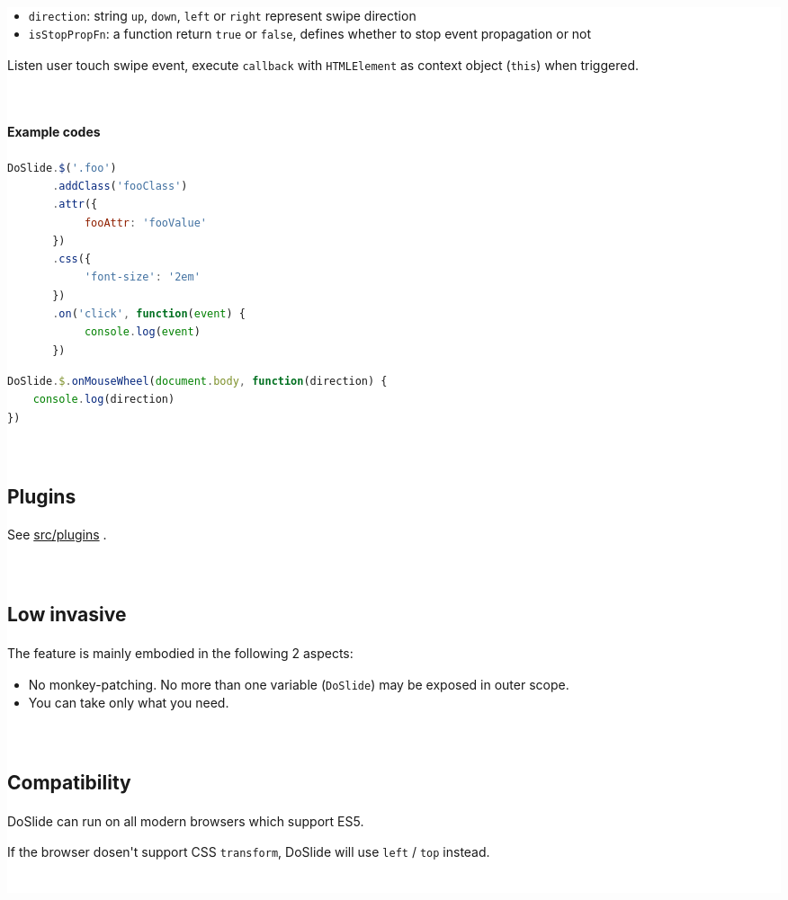 - `direction`: string `up`, `down`, `left` or `right` represent swipe direction
- `isStopPropFn`: a function return `true` or `false`, defines whether to stop event propagation or not

Listen user touch swipe event, execute `callback` with `HTMLElement` as context object (`this`) when triggered.

<br>

#### Example codes

```js
DoSlide.$('.foo')
       .addClass('fooClass')
       .attr({
            fooAttr: 'fooValue'
       })
       .css({
            'font-size': '2em'
       })
       .on('click', function(event) {
            console.log(event)
       })
```
```js
DoSlide.$.onMouseWheel(document.body, function(direction) {
    console.log(direction)
})
```

<br>


## Plugins

See [src/plugins](src/plugins) .

<br>


## Low invasive

The feature is mainly embodied in the following 2 aspects:

- No monkey-patching. No more than one variable (`DoSlide`) may be exposed in outer scope.
- You can take only what you need.

<br>


## Compatibility

DoSlide can run on all modern browsers which support ES5.

If the browser dosen't support CSS `transform`, DoSlide will use `left` / `top` instead.

<br>
